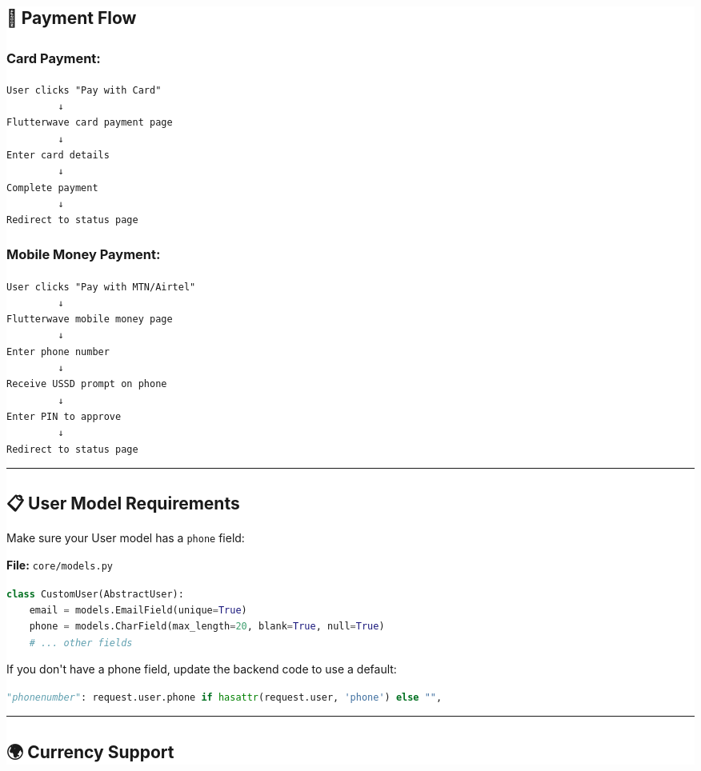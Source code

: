 ## 🔄 Payment Flow

### Card Payment:
```
User clicks "Pay with Card"
         ↓
Flutterwave card payment page
         ↓
Enter card details
         ↓
Complete payment
         ↓
Redirect to status page
```

### Mobile Money Payment:
```
User clicks "Pay with MTN/Airtel"
         ↓
Flutterwave mobile money page
         ↓
Enter phone number
         ↓
Receive USSD prompt on phone
         ↓
Enter PIN to approve
         ↓
Redirect to status page
```

---

## 📋 User Model Requirements

Make sure your User model has a `phone` field:

**File:** `core/models.py`

```python
class CustomUser(AbstractUser):
    email = models.EmailField(unique=True)
    phone = models.CharField(max_length=20, blank=True, null=True)
    # ... other fields
```

If you don't have a phone field, update the backend code to use a default:

```python
"phonenumber": request.user.phone if hasattr(request.user, 'phone') else "",
```

---

## 🌍 Currency Support
